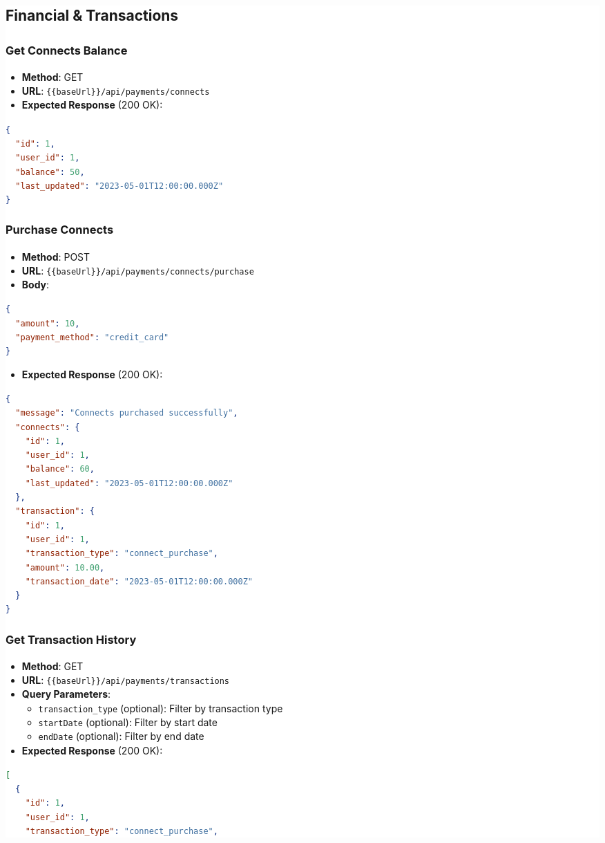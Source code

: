 ```json
```

## Financial & Transactions

### Get Connects Balance

- **Method**: GET
- **URL**: `{{baseUrl}}/api/payments/connects`
- **Expected Response** (200 OK):
```json
{
  "id": 1,
  "user_id": 1,
  "balance": 50,
  "last_updated": "2023-05-01T12:00:00.000Z"
}
```

### Purchase Connects

- **Method**: POST
- **URL**: `{{baseUrl}}/api/payments/connects/purchase`
- **Body**:
```json
{
  "amount": 10,
  "payment_method": "credit_card"
}
```
- **Expected Response** (200 OK):
```json
{
  "message": "Connects purchased successfully",
  "connects": {
    "id": 1,
    "user_id": 1,
    "balance": 60,
    "last_updated": "2023-05-01T12:00:00.000Z"
  },
  "transaction": {
    "id": 1,
    "user_id": 1,
    "transaction_type": "connect_purchase",
    "amount": 10.00,
    "transaction_date": "2023-05-01T12:00:00.000Z"
  }
}
```

### Get Transaction History

- **Method**: GET
- **URL**: `{{baseUrl}}/api/payments/transactions`
- **Query Parameters**:
  - `transaction_type` (optional): Filter by transaction type
  - `startDate` (optional): Filter by start date
  - `endDate` (optional): Filter by end date
- **Expected Response** (200 OK):
```json
[
  {
    "id": 1,
    "user_id": 1,
    "transaction_type": "connect_purchase",
```